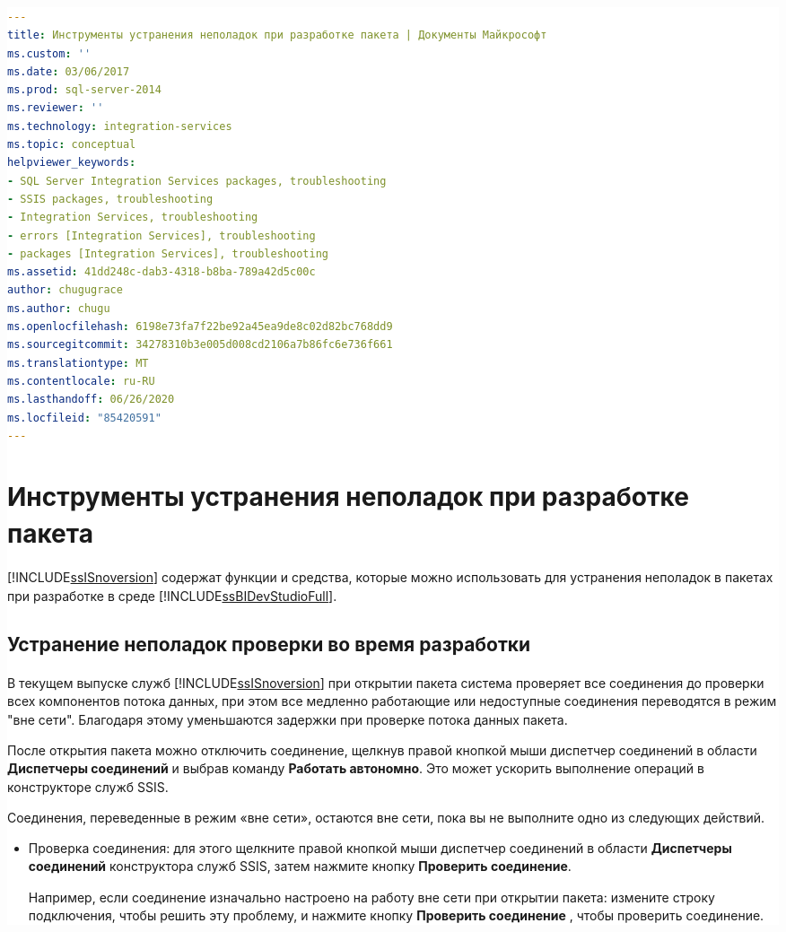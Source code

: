 ```yaml
---
title: Инструменты устранения неполадок при разработке пакета | Документы Майкрософт
ms.custom: ''
ms.date: 03/06/2017
ms.prod: sql-server-2014
ms.reviewer: ''
ms.technology: integration-services
ms.topic: conceptual
helpviewer_keywords:
- SQL Server Integration Services packages, troubleshooting
- SSIS packages, troubleshooting
- Integration Services, troubleshooting
- errors [Integration Services], troubleshooting
- packages [Integration Services], troubleshooting
ms.assetid: 41dd248c-dab3-4318-b8ba-789a42d5c00c
author: chugugrace
ms.author: chugu
ms.openlocfilehash: 6198e73fa7f22be92a45ea9de8c02d82bc768dd9
ms.sourcegitcommit: 34278310b3e005d008cd2106a7b86fc6e736f661
ms.translationtype: MT
ms.contentlocale: ru-RU
ms.lasthandoff: 06/26/2020
ms.locfileid: "85420591"
---
```

# <a name="troubleshooting-tools-for-package-development"></a>Инструменты устранения неполадок при разработке пакета
  [!INCLUDE[ssISnoversion](../../includes/ssisnoversion-md.md)] содержат функции и средства, которые можно использовать для устранения неполадок в пакетах при разработке в среде [!INCLUDE[ssBIDevStudioFull](../../includes/ssbidevstudiofull-md.md)].  
  
## <a name="troubleshooting-design-time-validation-issues"></a>Устранение неполадок проверки во время разработки  
 В текущем выпуске служб [!INCLUDE[ssISnoversion](../../includes/ssisnoversion-md.md)] при открытии пакета система проверяет все соединения до проверки всех компонентов потока данных, при этом все медленно работающие или недоступные соединения переводятся в режим "вне сети". Благодаря этому уменьшаются задержки при проверке потока данных пакета.  
  
 После открытия пакета можно отключить соединение, щелкнув правой кнопкой мыши диспетчер соединений в области **Диспетчеры соединений** и выбрав команду **Работать автономно**. Это может ускорить выполнение операций в конструкторе служб SSIS.  
  
 Соединения, переведенные в режим «вне сети», остаются вне сети, пока вы не выполните одно из следующих действий.  
  
-   Проверка соединения: для этого щелкните правой кнопкой мыши диспетчер соединений в области **Диспетчеры соединений** конструктора служб SSIS, затем нажмите кнопку **Проверить соединение**.  
  
     Например, если соединение изначально настроено на работу вне сети при открытии пакета: измените строку подключения, чтобы решить эту проблему, и нажмите кнопку **Проверить соединение** , чтобы проверить соединение.  
  